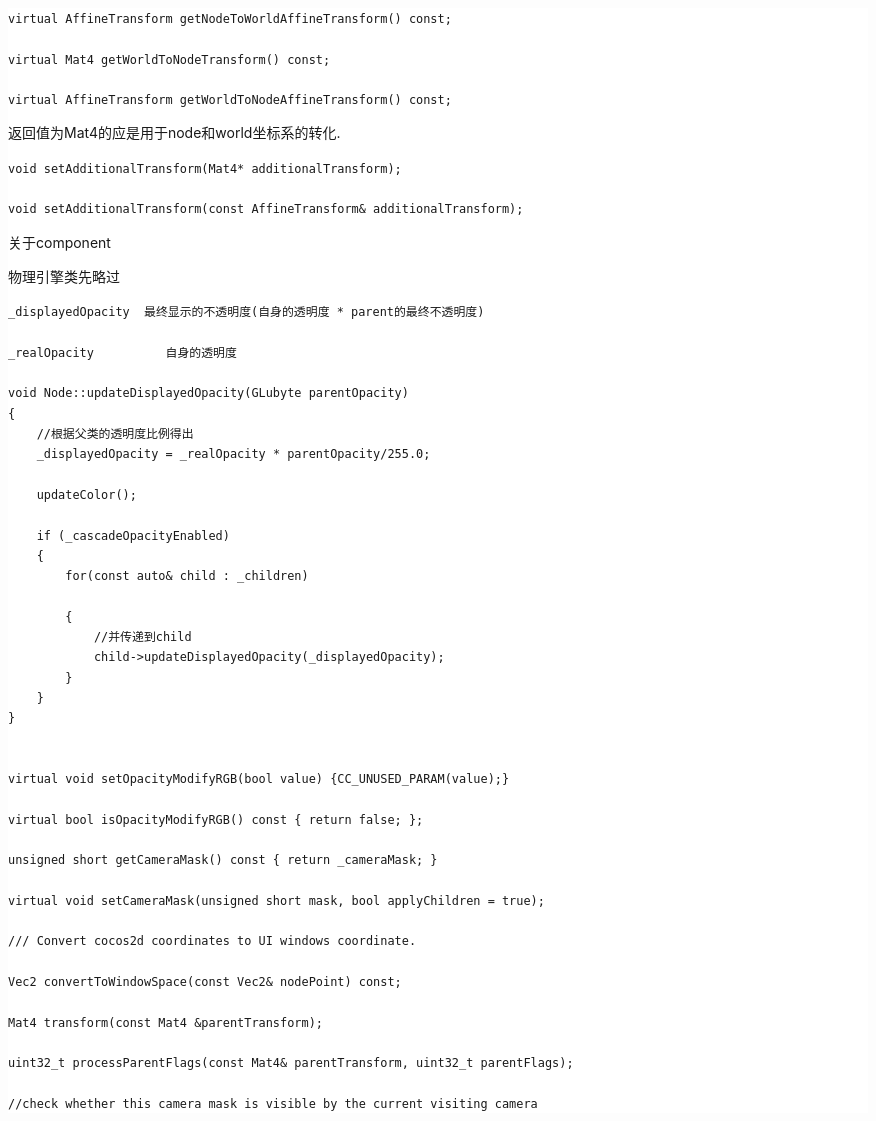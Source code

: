 	virtual AffineTransform getNodeToWorldAffineTransform() const;
	
	virtual Mat4 getWorldToNodeTransform() const;
	
	virtual AffineTransform getWorldToNodeAffineTransform() const;



返回值为Mat4的应是用于node和world坐标系的转化.


    void setAdditionalTransform(Mat4* additionalTransform);
    
    void setAdditionalTransform(const AffineTransform& additionalTransform);



关于component


物理引擎类先略过



    _displayedOpacity  最终显示的不透明度(自身的透明度 * parent的最终不透明度)

    _realOpacity          自身的透明度

	void Node::updateDisplayedOpacity(GLubyte parentOpacity)
	{
	    //根据父类的透明度比例得出
	    _displayedOpacity = _realOpacity * parentOpacity/255.0;
	
	    updateColor();
	
	    if (_cascadeOpacityEnabled)
	    {
	        for(const auto& child : _children)
	
	        {
	            //并传递到child
	            child->updateDisplayedOpacity(_displayedOpacity);
	        }
	    }
	}


	virtual void setOpacityModifyRGB(bool value) {CC_UNUSED_PARAM(value);}
	
	virtual bool isOpacityModifyRGB() const { return false; };
	
	unsigned short getCameraMask() const { return _cameraMask; }
	
	virtual void setCameraMask(unsigned short mask, bool applyChildren = true);
	
	/// Convert cocos2d coordinates to UI windows coordinate.
	
	Vec2 convertToWindowSpace(const Vec2& nodePoint) const;
	
	Mat4 transform(const Mat4 &parentTransform);
	
	uint32_t processParentFlags(const Mat4& parentTransform, uint32_t parentFlags);
	
	//check whether this camera mask is visible by the current visiting camera
	